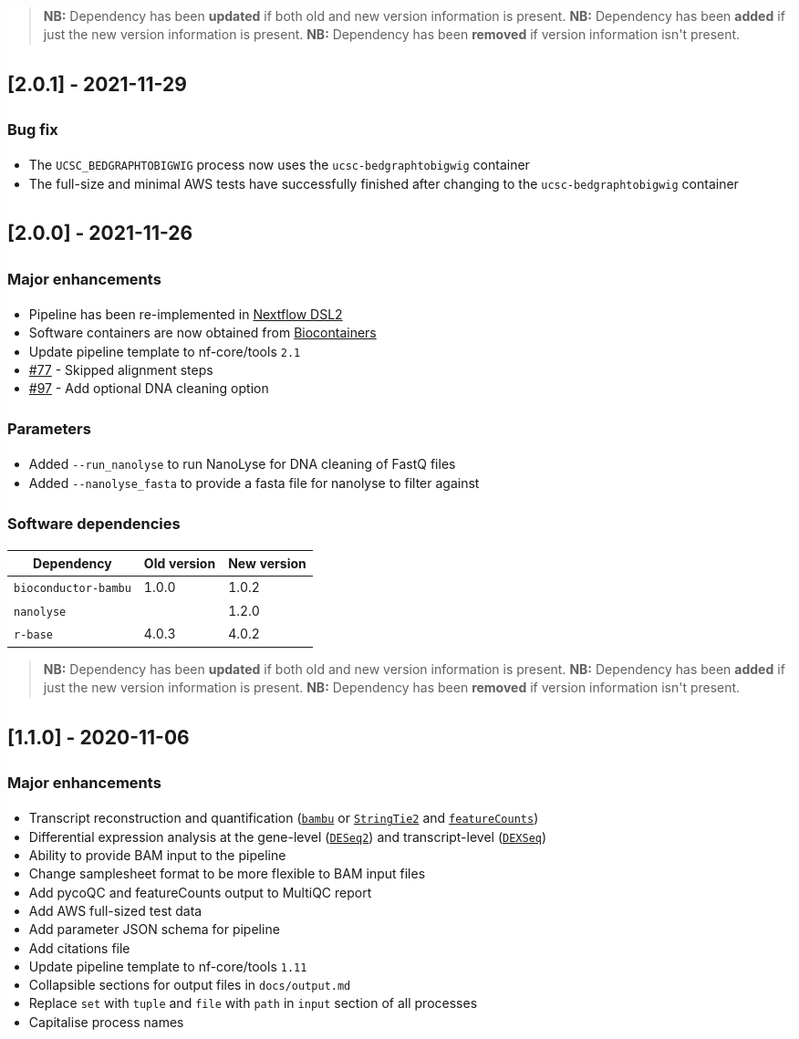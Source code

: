 > **NB:** Dependency has been **updated** if both old and new version information is present.
> **NB:** Dependency has been **added** if just the new version information is present.
> **NB:** Dependency has been **removed** if version information isn't present.

## [2.0.1] - 2021-11-29

### Bug fix

- The `UCSC_BEDGRAPHTOBIGWIG` process now uses the `ucsc-bedgraphtobigwig` container
- The full-size and minimal AWS tests have successfully finished after changing to the `ucsc-bedgraphtobigwig` container

## [2.0.0] - 2021-11-26

### Major enhancements

- Pipeline has been re-implemented in [Nextflow DSL2](https://www.nextflow.io/docs/latest/dsl2.html)
- Software containers are now obtained from [Biocontainers](https://biocontainers.pro/#/registry)
- Update pipeline template to nf-core/tools `2.1`
- [#77](https://github.com/nf-core/nanoseq/issues/77) - Skipped alignment steps
- [#97](https://github.com/nf-core/nanoseq/issues/97) - Add optional DNA cleaning option

### Parameters

- Added `--run_nanolyse` to run NanoLyse for DNA cleaning of FastQ files
- Added `--nanolyse_fasta` to provide a fasta file for nanolyse to filter against

### Software dependencies

| Dependency           | Old version | New version |
| -------------------- | ----------- | ----------- |
| `bioconductor-bambu` | 1.0.0       | 1.0.2       |
| `nanolyse`           |             | 1.2.0       |
| `r-base`             | 4.0.3       | 4.0.2       |

> **NB:** Dependency has been **updated** if both old and new version information is present.
> **NB:** Dependency has been **added** if just the new version information is present.
> **NB:** Dependency has been **removed** if version information isn't present.

## [1.1.0] - 2020-11-06

### Major enhancements

- Transcript reconstruction and quantification ([`bambu`](https://bioconductor.org/packages/release/bioc/html/bambu.html) or [`StringTie2`](https://ccb.jhu.edu/software/stringtie/) and [`featureCounts`](http://bioinf.wehi.edu.au/featureCounts/))
- Differential expression analysis at the gene-level ([`DESeq2`](https://bioconductor.org/packages/release/bioc/html/DESeq2.html)) and transcript-level ([`DEXSeq`](https://bioconductor.org/packages/release/bioc/html/DEXSeq.html))
- Ability to provide BAM input to the pipeline
- Change samplesheet format to be more flexible to BAM input files
- Add pycoQC and featureCounts output to MultiQC report
- Add AWS full-sized test data
- Add parameter JSON schema for pipeline
- Add citations file
- Update pipeline template to nf-core/tools `1.11`
- Collapsible sections for output files in `docs/output.md`
- Replace `set` with `tuple` and `file` with `path` in `input` section of all processes
- Capitalise process names